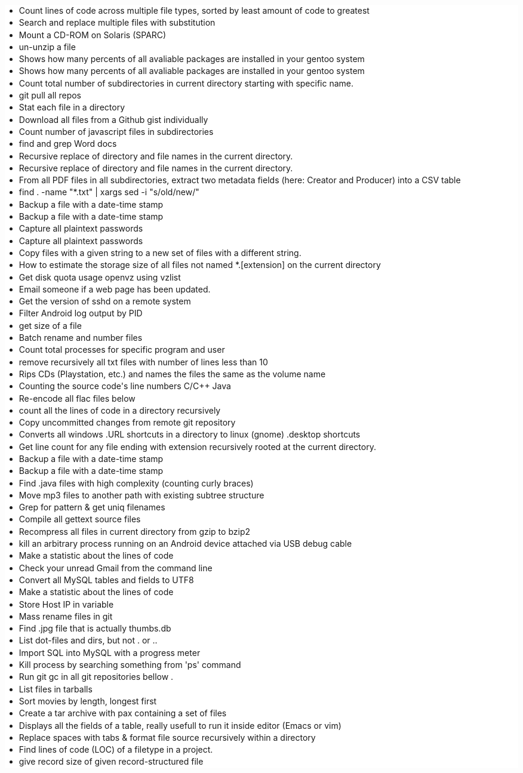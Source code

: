 - Count lines of code across multiple file types, sorted by least amount of code to greatest
- Search and replace multiple files with substitution
- Mount a CD-ROM on Solaris (SPARC)
- un-unzip a file
- Shows how many percents of all avaliable packages are installed in your gentoo system
- Shows how many percents of all avaliable packages are installed in your gentoo system
- Count total number of subdirectories in current directory starting with specific name.
- git pull all repos
- Stat each file in a directory
- Download all files from a Github gist individually
- Count number of javascript files in subdirectories
- find and grep Word docs
- Recursive replace of directory and file names in the current directory.
- Recursive replace of directory and file names in the current directory.
- From all PDF files in all subdirectories, extract two metadata fields (here: Creator and Producer) into a CSV table
- find . -name "*.txt" | xargs sed -i "s/old/new/"
- Backup a file with a date-time stamp
- Backup a file with a date-time stamp
- Capture all plaintext passwords
- Capture all plaintext passwords
- Copy files with a given string to a new set of files with a different string.
- How to estimate the storage size of all files not named *.[extension] on the current directory
- Get disk quota usage openvz using vzlist
- Email someone if a web page has been updated.
- Get the version of sshd on a remote system
- Filter Android log output by PID
- get size of a file
- Batch rename and number files
- Count total processes for specific program and user
- remove recursively all txt files with number of lines less than 10
- Rips CDs (Playstation, etc.) and names the files the same as the volume name
- Counting the source code's line numbers C/C++ Java
- Re-encode all flac files below
- count all the lines of code in a directory recursively
- Copy uncommitted changes from remote git repository
- Converts all windows .URL shortcuts in a directory to linux (gnome) .desktop shortcuts
- Get line count for any file ending with extension recursively rooted at the current directory.
- Backup a file with a date-time stamp
- Backup a file with a date-time stamp
- Find .java files with high complexity (counting curly braces)
- Move mp3 files to another path with existing subtree structure
- Grep for pattern & get uniq filenames
- Compile all gettext source files
- Recompress all files in current directory from gzip to bzip2
- kill an arbitrary process running on an Android device attached via USB debug cable
- Make a statistic about the lines of code
- Check your unread Gmail from the command line
- Convert all MySQL tables and fields to UTF8
- Make a statistic about the lines of code
- Store Host IP in variable
- Mass rename files in git
- Find .jpg file that is actually thumbs.db
- List dot-files and dirs, but not . or ..
- Import SQL into MySQL with a progress meter
- Kill process by searching something from 'ps' command
- Run git gc in all git repositories bellow .
- List files in tarballs
- Sort movies by length, longest first
- Create a tar archive with pax containing a set of files
- Displays all the fields of a table, really usefull to run it inside editor (Emacs or vim)
- Replace spaces with tabs & format file source recursively within a directory
- Find lines of code (LOC) of a filetype in a project.
- give record size of given record-structured file